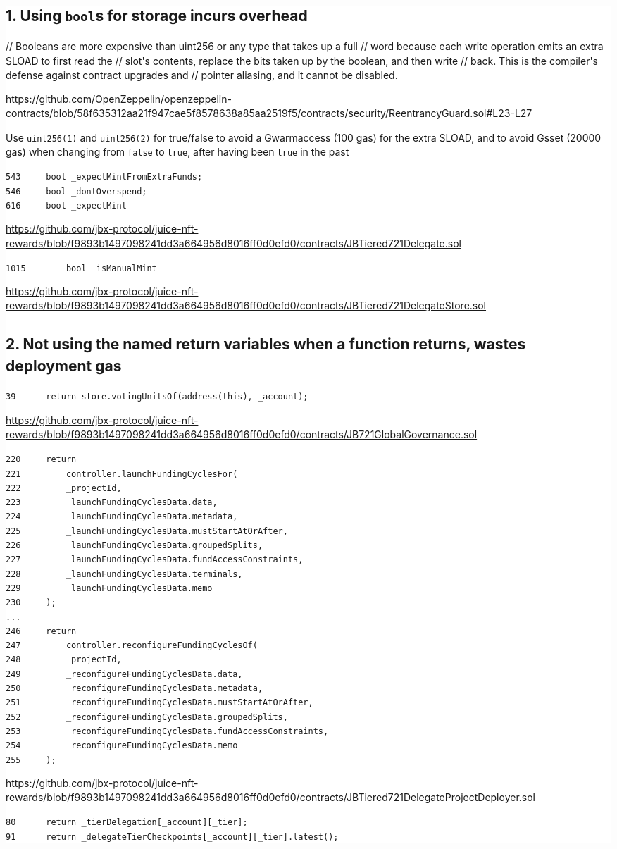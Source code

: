 ## 1. Using `bool`s for storage incurs overhead


// Booleans are more expensive than uint256 or any type that takes up a full
// word because each write operation emits an extra SLOAD to first read the
// slot's contents, replace the bits taken up by the boolean, and then write
// back. This is the compiler's defense against contract upgrades and 
// pointer aliasing, and it cannot be disabled.

https://github.com/OpenZeppelin/openzeppelin-contracts/blob/58f635312aa21f947cae5f8578638a85aa2519f5/contracts/security/ReentrancyGuard.sol#L23-L27

Use `uint256(1)` and `uint256(2)` for true/false to avoid a Gwarmaccess (100 gas) for the extra SLOAD, and to avoid Gsset (20000 gas) when changing from `false` to `true`, after having been `true` in the past

```
543		bool _expectMintFromExtraFunds;
546		bool _dontOverspend;
616		bool _expectMint
```
https://github.com/jbx-protocol/juice-nft-rewards/blob/f9893b1497098241dd3a664956d8016ff0d0efd0/contracts/JBTiered721Delegate.sol
```
1015		bool _isManualMint
```
https://github.com/jbx-protocol/juice-nft-rewards/blob/f9893b1497098241dd3a664956d8016ff0d0efd0/contracts/JBTiered721DelegateStore.sol

## 2. Not using the named return variables when a function returns, wastes deployment gas

```
39		return store.votingUnitsOf(address(this), _account);
```	
https://github.com/jbx-protocol/juice-nft-rewards/blob/f9893b1497098241dd3a664956d8016ff0d0efd0/contracts/JB721GlobalGovernance.sol
```
220		return
221			controller.launchFundingCyclesFor(
222			_projectId,
223			_launchFundingCyclesData.data,
224			_launchFundingCyclesData.metadata,
225			_launchFundingCyclesData.mustStartAtOrAfter,
226			_launchFundingCyclesData.groupedSplits,
227			_launchFundingCyclesData.fundAccessConstraints,
228			_launchFundingCyclesData.terminals,
229			_launchFundingCyclesData.memo
230		);
...
246		return
247			controller.reconfigureFundingCyclesOf(
248			_projectId,
249			_reconfigureFundingCyclesData.data,
250			_reconfigureFundingCyclesData.metadata,
251			_reconfigureFundingCyclesData.mustStartAtOrAfter,
252			_reconfigureFundingCyclesData.groupedSplits,
253			_reconfigureFundingCyclesData.fundAccessConstraints,
254			_reconfigureFundingCyclesData.memo
255		);
```
https://github.com/jbx-protocol/juice-nft-rewards/blob/f9893b1497098241dd3a664956d8016ff0d0efd0/contracts/JBTiered721DelegateProjectDeployer.sol
```
80		return _tierDelegation[_account][_tier];
91		return _delegateTierCheckpoints[_account][_tier].latest();
```